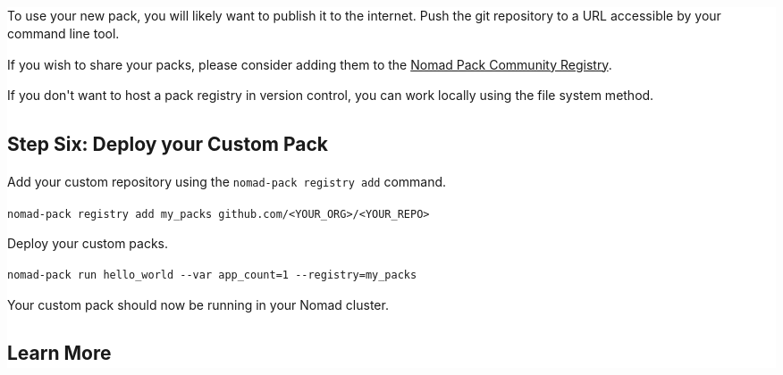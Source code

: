 To use your new pack, you will likely want to publish it to the internet. Push the git repository to a URL
accessible by your command line tool.

If you wish to share your packs, please consider adding them to the
[Nomad Pack Community Registry][].

If you don't want to host a pack registry in version control, you can work locally
using the file system method.

## Step Six: Deploy your Custom Pack

Add your custom repository using the `nomad-pack registry add` command.

```shell
nomad-pack registry add my_packs github.com/<YOUR_ORG>/<YOUR_REPO>
```

Deploy your custom packs.

```shell
nomad-pack run hello_world --var app_count=1 --registry=my_packs
```

Your custom pack should now be running in your Nomad cluster.

## Learn More

[Nomad Pack community registry]: https://github.com/hashicorp/nomad-pack-community-registry
[HCL]: https://github.com/hashicorp/hcl